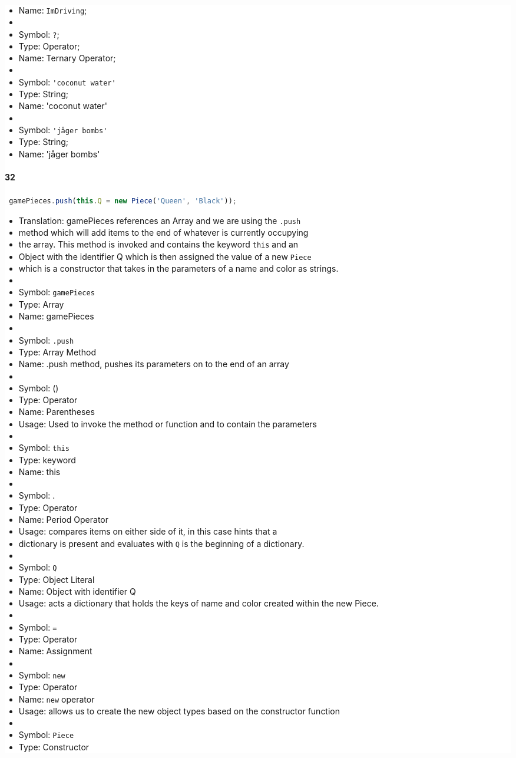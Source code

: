  * Name: `ImDriving`;
 *
 * Symbol: `?`;
 * Type: Operator;
 * Name: Ternary Operator;
 *
 * Symbol: `'coconut water'`
 * Type: String;
 * Name: 'coconut water'
 *
 * Symbol: `'jåger bombs'`
 * Type: String;
 * Name: 'jåger bombs'

#### 32
```javascript
 gamePieces.push(this.Q = new Piece('Queen', 'Black'));
```

 * Translation: gamePieces references an Array and we are using the `.push`
 * method which will add items to the end of whatever is currently occupying
 * the array. This method is invoked and contains the keyword `this` and an
 * Object with the identifier Q which is then assigned the value of a new `Piece`
 * which is a constructor that takes in the parameters of a name and color as strings.
 *
 * Symbol: `gamePieces`
 * Type: Array
 * Name: gamePieces
 *
 * Symbol: `.push`
 * Type: Array Method
 * Name: .push method, pushes its parameters on to the end of an array
 *
 * Symbol: ()
 * Type: Operator
 * Name: Parentheses
 * Usage: Used to invoke the method or function and to contain the parameters
 *
 * Symbol: `this`
 * Type: keyword
 * Name: this
 *
 * Symbol: .
 * Type: Operator
 * Name: Period Operator
 * Usage: compares items on either side of it, in this case hints that a
 * dictionary is present and evaluates with `Q` is the beginning of a dictionary.
 *
 * Symbol: `Q`
 * Type: Object Literal
 * Name: Object with identifier Q
 * Usage: acts a dictionary that holds the keys of name and color created within the new Piece.
 *
 * Symbol: `=`
 * Type: Operator
 * Name: Assignment
 *
 * Symbol: `new`
 * Type: Operator
 * Name: `new` operator
 * Usage: allows us to create the new object types based on the constructor function
 *
 * Symbol: `Piece`
 * Type: Constructor